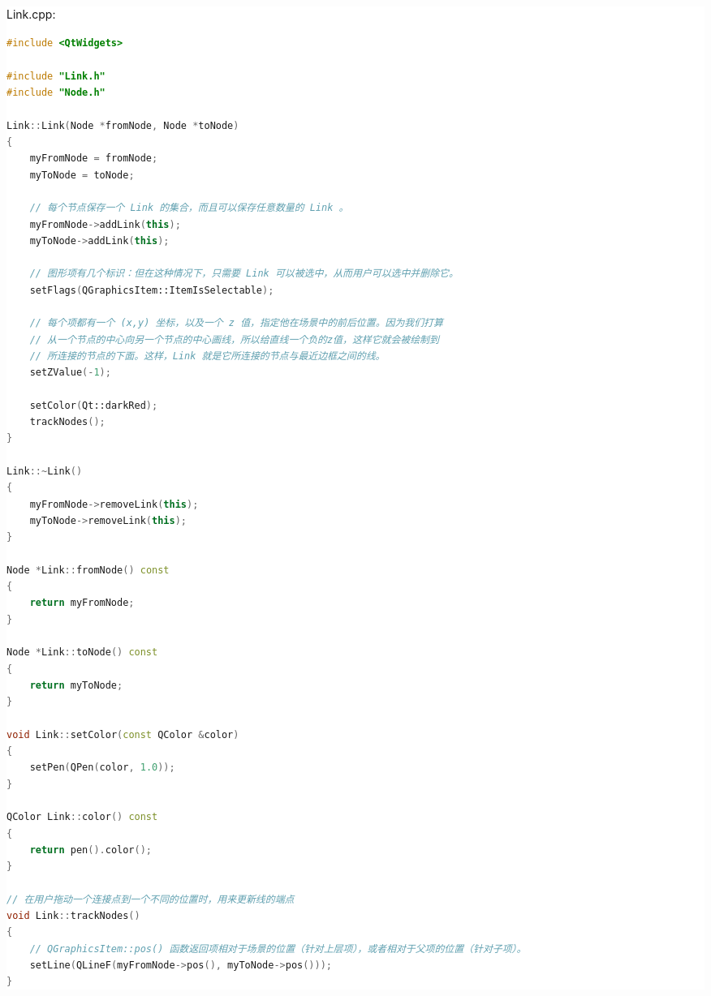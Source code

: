 Link.cpp:
```c++
#include <QtWidgets>

#include "Link.h"
#include "Node.h"

Link::Link(Node *fromNode, Node *toNode)
{
    myFromNode = fromNode;
    myToNode = toNode;

    // 每个节点保存一个 Link 的集合，而且可以保存任意数量的 Link 。
    myFromNode->addLink(this);
    myToNode->addLink(this);

    // 图形项有几个标识：但在这种情况下，只需要 Link 可以被选中，从而用户可以选中并删除它。
    setFlags(QGraphicsItem::ItemIsSelectable);

    // 每个项都有一个 (x,y) 坐标，以及一个 z 值，指定他在场景中的前后位置。因为我们打算
    // 从一个节点的中心向另一个节点的中心画线，所以给直线一个负的z值，这样它就会被绘制到
    // 所连接的节点的下面。这样，Link 就是它所连接的节点与最近边框之间的线。
    setZValue(-1);

    setColor(Qt::darkRed);
    trackNodes();
}

Link::~Link()
{
    myFromNode->removeLink(this);
    myToNode->removeLink(this);
}

Node *Link::fromNode() const
{
    return myFromNode;
}

Node *Link::toNode() const
{
    return myToNode;
}

void Link::setColor(const QColor &color)
{
    setPen(QPen(color, 1.0));
}

QColor Link::color() const
{
    return pen().color();
}

// 在用户拖动一个连接点到一个不同的位置时，用来更新线的端点
void Link::trackNodes()
{
    // QGraphicsItem::pos() 函数返回项相对于场景的位置（针对上层项），或者相对于父项的位置（针对子项）。
    setLine(QLineF(myFromNode->pos(), myToNode->pos()));
}

```
